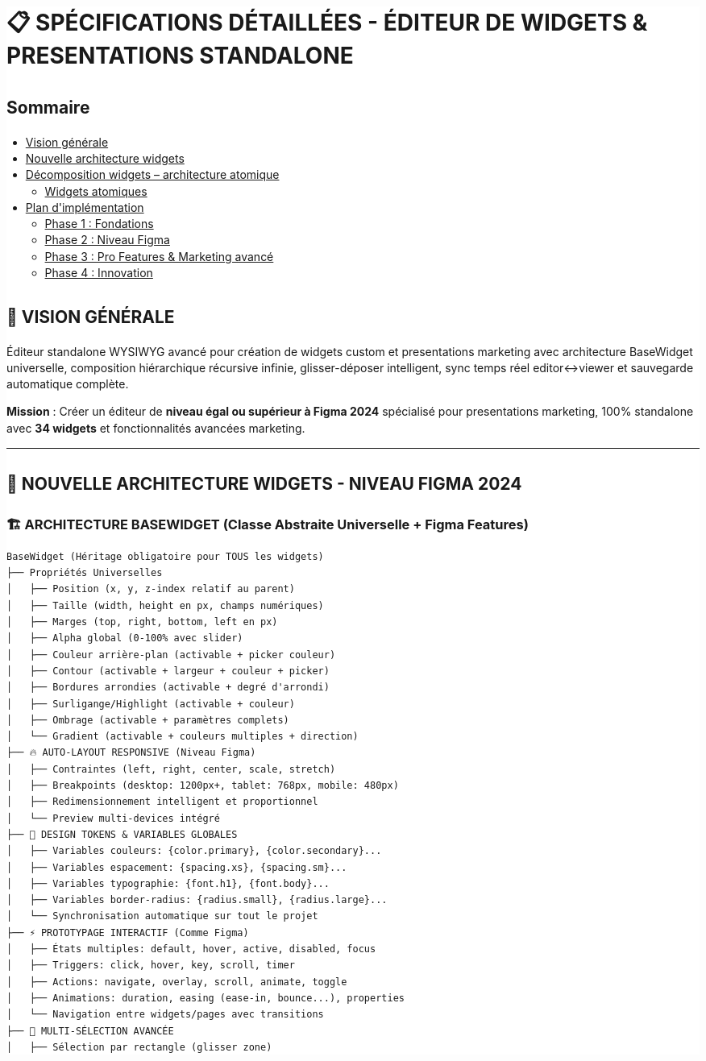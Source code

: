 # 📋 SPÉCIFICATIONS DÉTAILLÉES - ÉDITEUR DE WIDGETS & PRESENTATIONS STANDALONE

## Sommaire
- [Vision générale](#vision-generale)
- [Nouvelle architecture widgets](#architecture-widgets)
- [Décomposition widgets – architecture atomique](#decomposition-widgets)
  - [Widgets atomiques](#widgets-atomiques)
- [Plan d'implémentation](#plan-implementation)
  - [Phase 1 : Fondations](#phase1)
  - [Phase 2 : Niveau Figma](#phase2)
  - [Phase 3 : Pro Features & Marketing avancé](#phase3)
  - [Phase 4 : Innovation](#phase4)

## <a id="vision-generale"></a>🎯 VISION GÉNÉRALE
Éditeur standalone WYSIWYG avancé pour création de widgets custom et presentations marketing avec architecture BaseWidget universelle, composition hiérarchique récursive infinie, glisser-déposer intelligent, sync temps réel editor↔viewer et sauvegarde automatique complète. 

**Mission** : Créer un éditeur de **niveau égal ou supérieur à Figma 2024** spécialisé pour presentations marketing, 100% standalone avec **34 widgets** et fonctionnalités avancées marketing.

---

## <a id="architecture-widgets"></a>🎨 NOUVELLE ARCHITECTURE WIDGETS - NIVEAU FIGMA 2024

### 🏗️ ARCHITECTURE BASEWIDGET (Classe Abstraite Universelle + Figma Features)
```
BaseWidget (Héritage obligatoire pour TOUS les widgets)
├── Propriétés Universelles
│   ├── Position (x, y, z-index relatif au parent)
│   ├── Taille (width, height en px, champs numériques)
│   ├── Marges (top, right, bottom, left en px)
│   ├── Alpha global (0-100% avec slider)
│   ├── Couleur arrière-plan (activable + picker couleur)
│   ├── Contour (activable + largeur + couleur + picker)
│   ├── Bordures arrondies (activable + degré d'arrondi)
│   ├── Surligange/Highlight (activable + couleur)
│   ├── Ombrage (activable + paramètres complets)
│   └── Gradient (activable + couleurs multiples + direction)
├── 🔥 AUTO-LAYOUT RESPONSIVE (Niveau Figma)
│   ├── Contraintes (left, right, center, scale, stretch)
│   ├── Breakpoints (desktop: 1200px+, tablet: 768px, mobile: 480px)
│   ├── Redimensionnement intelligent et proportionnel
│   └── Preview multi-devices intégré
├── 🎨 DESIGN TOKENS & VARIABLES GLOBALES
│   ├── Variables couleurs: {color.primary}, {color.secondary}...
│   ├── Variables espacement: {spacing.xs}, {spacing.sm}...
│   ├── Variables typographie: {font.h1}, {font.body}...
│   ├── Variables border-radius: {radius.small}, {radius.large}...
│   └── Synchronisation automatique sur tout le projet
├── ⚡ PROTOTYPAGE INTERACTIF (Comme Figma)
│   ├── États multiples: default, hover, active, disabled, focus
│   ├── Triggers: click, hover, key, scroll, timer
│   ├── Actions: navigate, overlay, scroll, animate, toggle
│   ├── Animations: duration, easing (ease-in, bounce...), properties
│   └── Navigation entre widgets/pages avec transitions
├── 🔄 MULTI-SÉLECTION AVANCÉE
│   ├── Sélection par rectangle (glisser zone)
```